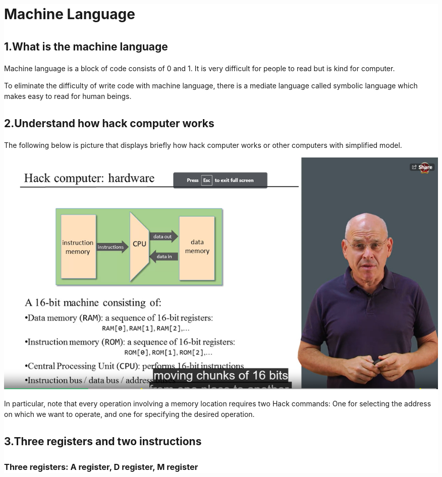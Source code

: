 # Machine Language

## 1.What is the machine language

Machine language is a block of code consists of 0 and 1. It is very difficult for people to read but is kind for
computer.

To eliminate the difficulty of write code with machine language, there is a mediate language called symbolic language
which makes easy to read for human beings.

## 2.Understand how  hack computer works

The following below is picture that displays briefly how hack computer works or other computers with simplified model.

![017](Nand-to-Tetris/017.png)

In particular, note that every operation involving a memory location requires two Hack commands: One for selecting the
address on which we want to operate, and one for specifying the desired operation.

## 3.Three registers and two instructions

### Three registers: A register, D register, M register
